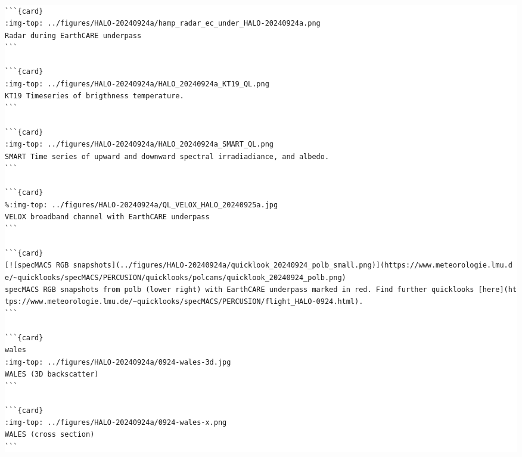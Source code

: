 ````{card-carousel} 2
```{card}
:img-top: ../figures/HALO-20240924a/hamp_radar_ec_under_HALO-20240924a.png
Radar during EarthCARE underpass
```

```{card}
:img-top: ../figures/HALO-20240924a/HALO_20240924a_KT19_QL.png
KT19 Timeseries of brigthness temperature.
```

```{card}
:img-top: ../figures/HALO-20240924a/HALO_20240924a_SMART_QL.png
SMART Time series of upward and downward spectral irradiadiance, and albedo.
```

```{card}
%:img-top: ../figures/HALO-20240924a/QL_VELOX_HALO_20240925a.jpg
VELOX broadband channel with EarthCARE underpass
```

```{card}
[![specMACS RGB snapshots](../figures/HALO-20240924a/quicklook_20240924_polb_small.png)](https://www.meteorologie.lmu.de/~quicklooks/specMACS/PERCUSION/quicklooks/polcams/quicklook_20240924_polb.png)
specMACS RGB snapshots from polb (lower right) with EarthCARE underpass marked in red. Find further quicklooks [here](https://www.meteorologie.lmu.de/~quicklooks/specMACS/PERCUSION/flight_HALO-0924.html).
```

```{card}
wales
:img-top: ../figures/HALO-20240924a/0924-wales-3d.jpg
WALES (3D backscatter)
```

```{card}
:img-top: ../figures/HALO-20240924a/0924-wales-x.png
WALES (cross section)
```
````
